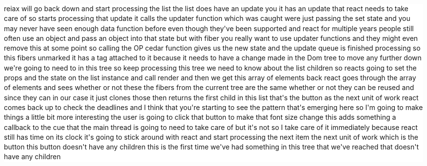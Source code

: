 reiax will go back down and start
processing the list the list does have
an update you it has an update that
react needs to take care of so starts
processing that update it calls the
updater function which was caught were
just passing the set state and you may
never have seen enough data function
before even though they've been
supported and react for multiple years
people still often use an object and
pass an object into that state but with
fiber you really want to use updater
functions and they might even remove
this at some point so calling the OP
cedar function gives us the new state
and the update queue is finished
processing so this fibers unmarked it
has a tag attached to it because it
needs to have a change made in the Dom
tree to move any further down we're
going to need to in this tree so keep
processing this tree we need to know
about the list children so reacts going
to set the props and the state on the
list instance and call render and then
we get this array of elements back react
goes through the array of elements and
sees whether or not these the fibers
from the current tree are the same
whether or not they can be reused and
since they can in our case it just
clones those then returns the first
child in this list that's the button as
the next unit of work react comes back
up to check the deadlines and I think
that you're starting to see the pattern
that's emerging here so I'm going to
make things a little bit more
interesting the user is going to click
that button to make that font size
change this adds something a callback to
the cue that the main thread is going to
need to take care of
but it's not so I take care of it
immediately because react still has time
on its clock it's going to stick around
with react and start processing the next
item the next unit of work which is the
button this button doesn't have any
children this is the first time we've
had something in this tree that we've
reached that doesn't have any children
